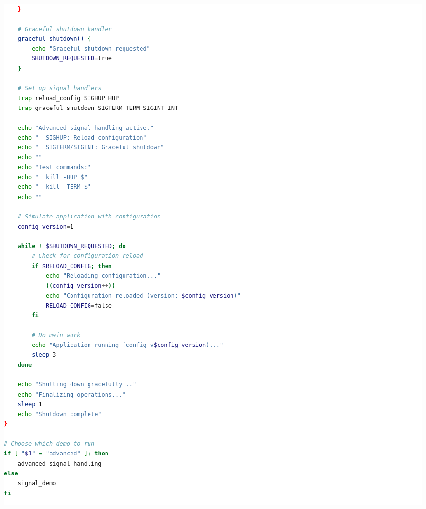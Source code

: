 ```bash
    }
    
    # Graceful shutdown handler
    graceful_shutdown() {
        echo "Graceful shutdown requested"
        SHUTDOWN_REQUESTED=true
    }
    
    # Set up signal handlers
    trap reload_config SIGHUP HUP
    trap graceful_shutdown SIGTERM TERM SIGINT INT
    
    echo "Advanced signal handling active:"
    echo "  SIGHUP: Reload configuration"
    echo "  SIGTERM/SIGINT: Graceful shutdown"
    echo ""
    echo "Test commands:"
    echo "  kill -HUP $"
    echo "  kill -TERM $"
    echo ""
    
    # Simulate application with configuration
    config_version=1
    
    while ! $SHUTDOWN_REQUESTED; do
        # Check for configuration reload
        if $RELOAD_CONFIG; then
            echo "Reloading configuration..."
            ((config_version++))
            echo "Configuration reloaded (version: $config_version)"
            RELOAD_CONFIG=false
        fi
        
        # Do main work
        echo "Application running (config v$config_version)..."
        sleep 3
    done
    
    echo "Shutting down gracefully..."
    echo "Finalizing operations..."
    sleep 1
    echo "Shutdown complete"
}

# Choose which demo to run
if [ "$1" = "advanced" ]; then
    advanced_signal_handling
else
    signal_demo
fi
```

---